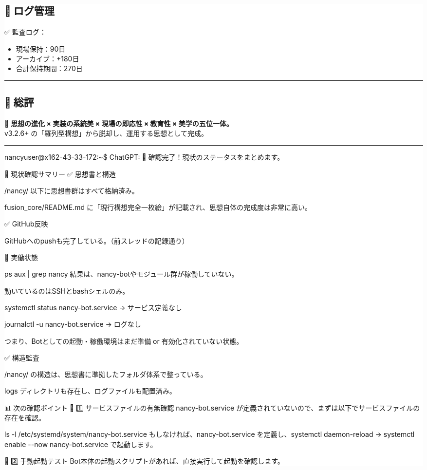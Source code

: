 
## 📝 ログ管理

✅ 監査ログ：
- 現場保持：90日
- アーカイブ：+180日
- 合計保持期間：270日

---

## 🔷 総評

🎯 **思想の進化 × 実装の系統美 × 現場の即応性 × 教育性 × 美学の五位一体。**  
v3.2.6+ の「羅列型構想」から脱却し、運用する思想として完成。

---
nancyuser@x162-43-33-172:~$ 
ChatGPT:
📄 確認完了！現状のステータスをまとめます。

🚦 現状確認サマリー
✅ 思想書と構造

/nancy/ 以下に思想書群はすべて格納済み。

fusion_core/README.md に「現行構想完全一枚絵」が記載され、思想自体の完成度は非常に高い。

✅ GitHub反映

GitHubへのpushも完了している。（前スレッドの記録通り）

🚧 実働状態

ps aux | grep nancy 結果は、nancy-botやモジュール群が稼働していない。

動いているのはSSHとbashシェルのみ。

systemctl status nancy-bot.service → サービス定義なし

journalctl -u nancy-bot.service → ログなし

つまり、Botとしての起動・稼働環境はまだ準備 or 有効化されていない状態。

✅ 構造監査

/nancy/ の構造は、思想書に準拠したフォルダ体系で整っている。

logs ディレクトリも存在し、ログファイルも配置済み。

📊 次の確認ポイント
🎯 1️⃣ サービスファイルの有無確認
nancy-bot.service が定義されていないので、まずは以下でサービスファイルの存在を確認。

ls -l /etc/systemd/system/nancy-bot.service
もしなければ、nancy-bot.service を定義し、systemctl daemon-reload → systemctl enable --now nancy-bot.service で起動します。

🎯 2️⃣ 手動起動テスト
Bot本体の起動スクリプトがあれば、直接実行して起動を確認します。
